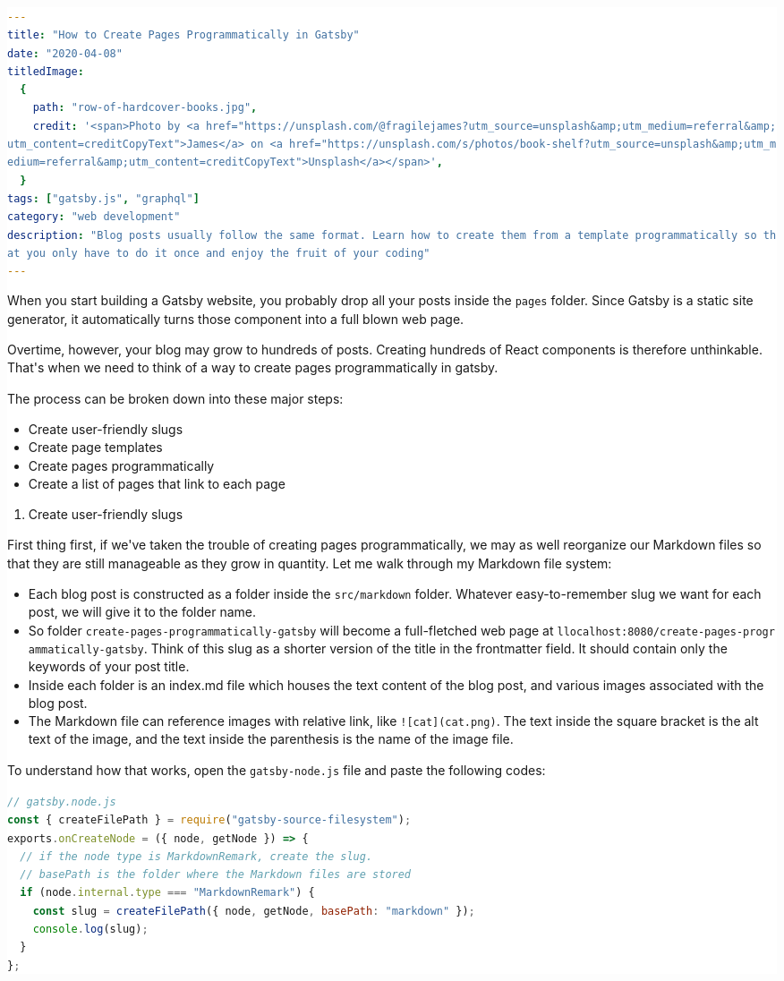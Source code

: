 ```yaml
---
title: "How to Create Pages Programmatically in Gatsby"
date: "2020-04-08"
titledImage:
  {
    path: "row-of-hardcover-books.jpg",
    credit: '<span>Photo by <a href="https://unsplash.com/@fragilejames?utm_source=unsplash&amp;utm_medium=referral&amp;utm_content=creditCopyText">James</a> on <a href="https://unsplash.com/s/photos/book-shelf?utm_source=unsplash&amp;utm_medium=referral&amp;utm_content=creditCopyText">Unsplash</a></span>',
  }
tags: ["gatsby.js", "graphql"]
category: "web development"
description: "Blog posts usually follow the same format. Learn how to create them from a template programmatically so that you only have to do it once and enjoy the fruit of your coding"
---
```


When you start building a Gatsby website, you probably drop all your posts inside the `pages` folder. Since Gatsby is a static site generator, it automatically turns those component into a full blown web page.

Overtime, however, your blog may grow to hundreds of posts. Creating hundreds of React components is therefore unthinkable. That's when we need to think of a way to create pages programmatically in gatsby.

The process can be broken down into these major steps:

- Create user-friendly slugs
- Create page templates
- Create pages programmatically
- Create a list of pages that link to each page

1. Create user-friendly slugs

First thing first, if we've taken the trouble of creating pages programmatically, we may as well reorganize our Markdown files so that they are still manageable as they grow in quantity. Let me walk through my Markdown file system:

- Each blog post is constructed as a folder inside the `src/markdown` folder. Whatever easy-to-remember slug we want for each post, we will give it to the folder name.
- So folder `create-pages-programmatically-gatsby` will become a full-fletched web page at `llocalhost:8080/create-pages-programmatically-gatsby`. Think of this slug as a shorter version of the title in the frontmatter field. It should contain only the keywords of your post title.
- Inside each folder is an index.md file which houses the text content of the blog post, and various images associated with the blog post.
- The Markdown file can reference images with relative link, like `![cat](cat.png)`. The text inside the square bracket is the alt text of the image, and the text inside the parenthesis is the name of the image file.

To understand how that works, open the `gatsby-node.js` file and paste the following codes:

```js
// gatsby.node.js
const { createFilePath } = require("gatsby-source-filesystem");
exports.onCreateNode = ({ node, getNode }) => {
  // if the node type is MarkdownRemark, create the slug.
  // basePath is the folder where the Markdown files are stored
  if (node.internal.type === "MarkdownRemark") {
    const slug = createFilePath({ node, getNode, basePath: "markdown" });
    console.log(slug);
  }
};
```
